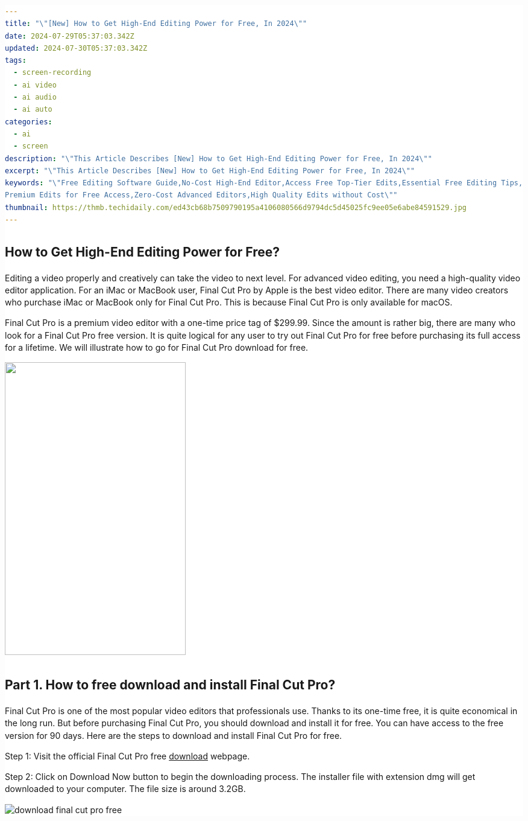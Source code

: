 ```yaml
---
title: "\"[New] How to Get High-End Editing Power for Free, In 2024\""
date: 2024-07-29T05:37:03.342Z
updated: 2024-07-30T05:37:03.342Z
tags: 
  - screen-recording
  - ai video
  - ai audio
  - ai auto
categories: 
  - ai
  - screen
description: "\"This Article Describes [New] How to Get High-End Editing Power for Free, In 2024\""
excerpt: "\"This Article Describes [New] How to Get High-End Editing Power for Free, In 2024\""
keywords: "\"Free Editing Software Guide,No-Cost High-End Editor,Access Free Top-Tier Edits,Essential Free Editing Tips,Premium Edits for Free Access,Zero-Cost Advanced Editors,High Quality Edits without Cost\""
thumbnail: https://thmb.techidaily.com/ed43cb68b7509790195a4106080566d9794dc5d45025fc9ee05e6abe84591529.jpg
---
```


## How to Get High-End Editing Power for Free?

Editing a video properly and creatively can take the video to next level. For advanced video editing, you need a high-quality video editor application. For an iMac or MacBook user, Final Cut Pro by Apple is the best video editor. There are many video creators who purchase iMac or MacBook only for Final Cut Pro. This is because Final Cut Pro is only available for macOS.

Final Cut Pro is a premium video editor with a one-time price tag of $299.99\. Since the amount is rather big, there are many who look for a Final Cut Pro free version. It is quite logical for any user to try out Final Cut Pro for free before purchasing its full access for a lifetime. We will illustrate how to go for Final Cut Pro download for free.


<a href="https://zonlipartnershipprogram.pxf.io/c/5597632/1611407/17882" target="_top" id="1611407"><img src="//a.impactradius-go.com/display-ad/17882-1611407" border="0" alt="" width="300" height="485"/></a><img height="0" width="0" src="https://imp.pxf.io/i/5597632/1611407/17882" style="position:absolute;visibility:hidden;" border="0" />

## Part 1\. How to free download and install Final Cut Pro?

Final Cut Pro is one of the most popular video editors that professionals use. Thanks to its one-time free, it is quite economical in the long run. But before purchasing Final Cut Pro, you should download and install it for free. You can have access to the free version for 90 days. Here are the steps to download and install Final Cut Pro for free.

Step 1: Visit the official Final Cut Pro free [download](https://www.apple.com/in/final-cut-pro/trial/) webpage.

Step 2: Click on Download Now button to begin the downloading process. The installer file with extension dmg will get downloaded to your computer. The file size is around 3.2GB.

![download final cut pro free](https://images.wondershare.com/filmora/article-images/download-final-cut-pro-free.jpg)
